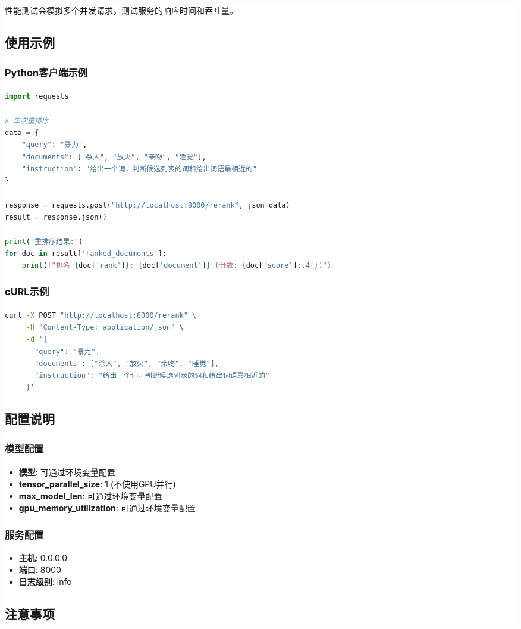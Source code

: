 性能测试会模拟多个并发请求，测试服务的响应时间和吞吐量。

## 使用示例

### Python客户端示例

```python
import requests

# 单次重排序
data = {
    "query": "暴力",
    "documents": ["杀人", "放火", "亲吻", "睡觉"],
    "instruction": "给出一个词，判断候选列表的词和给出词语最相近的"
}

response = requests.post("http://localhost:8000/rerank", json=data)
result = response.json()

print("重排序结果:")
for doc in result['ranked_documents']:
    print(f"排名 {doc['rank']}: {doc['document']} (分数: {doc['score']:.4f})")
```

### cURL示例

```bash
curl -X POST "http://localhost:8000/rerank" \
     -H "Content-Type: application/json" \
     -d '{
       "query": "暴力",
       "documents": ["杀人", "放火", "亲吻", "睡觉"],
       "instruction": "给出一个词，判断候选列表的词和给出词语最相近的"
     }'
```

## 配置说明

### 模型配置

- **模型**: 可通过环境变量配置
- **tensor_parallel_size**: 1 (不使用GPU并行)
- **max_model_len**: 可通过环境变量配置
- **gpu_memory_utilization**: 可通过环境变量配置

### 服务配置

- **主机**: 0.0.0.0
- **端口**: 8000
- **日志级别**: info

## 注意事项
